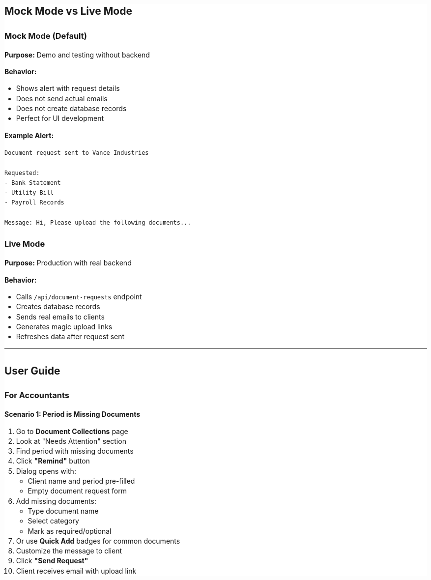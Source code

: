 ## Mock Mode vs Live Mode

### Mock Mode (Default)
**Purpose:** Demo and testing without backend

**Behavior:**
- Shows alert with request details
- Does not send actual emails
- Does not create database records
- Perfect for UI development

**Example Alert:**
```
Document request sent to Vance Industries

Requested:
- Bank Statement
- Utility Bill
- Payroll Records

Message: Hi, Please upload the following documents...
```

### Live Mode
**Purpose:** Production with real backend

**Behavior:**
- Calls `/api/document-requests` endpoint
- Creates database records
- Sends real emails to clients
- Generates magic upload links
- Refreshes data after request sent

---

## User Guide

### For Accountants

**Scenario 1: Period is Missing Documents**

1. Go to **Document Collections** page
2. Look at "Needs Attention" section
3. Find period with missing documents
4. Click **"Remind"** button
5. Dialog opens with:
   - Client name and period pre-filled
   - Empty document request form
6. Add missing documents:
   - Type document name
   - Select category
   - Mark as required/optional
7. Or use **Quick Add** badges for common documents
8. Customize the message to client
9. Click **"Send Request"**
10. Client receives email with upload link
